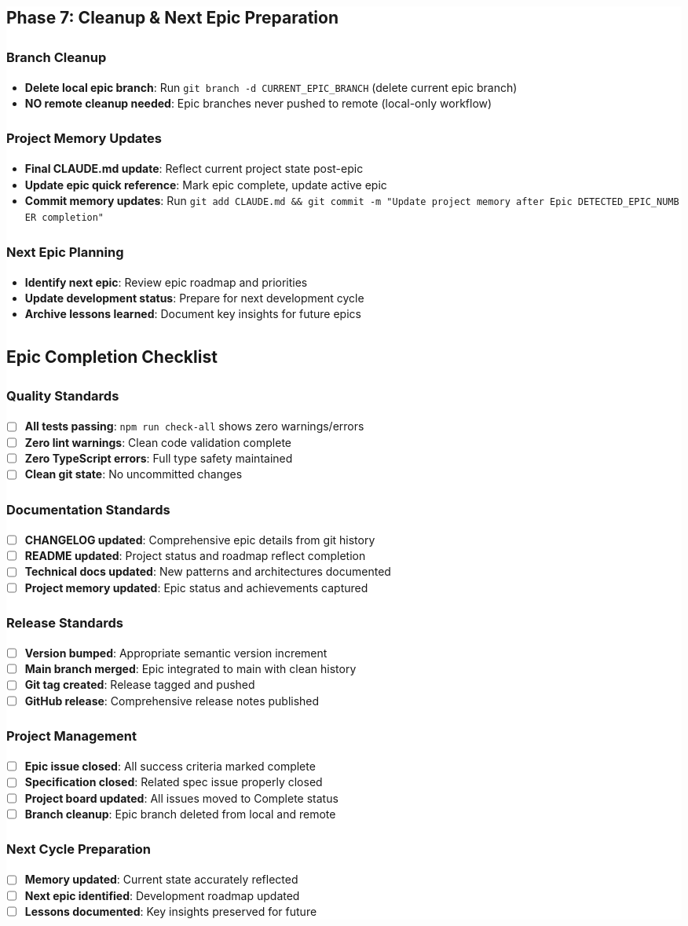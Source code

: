## Phase 7: Cleanup & Next Epic Preparation

### Branch Cleanup
- **Delete local epic branch**: Run `git branch -d CURRENT_EPIC_BRANCH` (delete current epic branch)
- **NO remote cleanup needed**: Epic branches never pushed to remote (local-only workflow)

### Project Memory Updates
- **Final CLAUDE.md update**: Reflect current project state post-epic
- **Update epic quick reference**: Mark epic complete, update active epic
- **Commit memory updates**: Run `git add CLAUDE.md && git commit -m "Update project memory after Epic DETECTED_EPIC_NUMBER completion"`

### Next Epic Planning
- **Identify next epic**: Review epic roadmap and priorities
- **Update development status**: Prepare for next development cycle
- **Archive lessons learned**: Document key insights for future epics

## Epic Completion Checklist

### Quality Standards
- [ ] **All tests passing**: `npm run check-all` shows zero warnings/errors
- [ ] **Zero lint warnings**: Clean code validation complete
- [ ] **Zero TypeScript errors**: Full type safety maintained
- [ ] **Clean git state**: No uncommitted changes

### Documentation Standards
- [ ] **CHANGELOG updated**: Comprehensive epic details from git history
- [ ] **README updated**: Project status and roadmap reflect completion
- [ ] **Technical docs updated**: New patterns and architectures documented
- [ ] **Project memory updated**: Epic status and achievements captured

### Release Standards
- [ ] **Version bumped**: Appropriate semantic version increment
- [ ] **Main branch merged**: Epic integrated to main with clean history
- [ ] **Git tag created**: Release tagged and pushed
- [ ] **GitHub release**: Comprehensive release notes published

### Project Management
- [ ] **Epic issue closed**: All success criteria marked complete
- [ ] **Specification closed**: Related spec issue properly closed
- [ ] **Project board updated**: All issues moved to Complete status
- [ ] **Branch cleanup**: Epic branch deleted from local and remote

### Next Cycle Preparation
- [ ] **Memory updated**: Current state accurately reflected
- [ ] **Next epic identified**: Development roadmap updated
- [ ] **Lessons documented**: Key insights preserved for future
